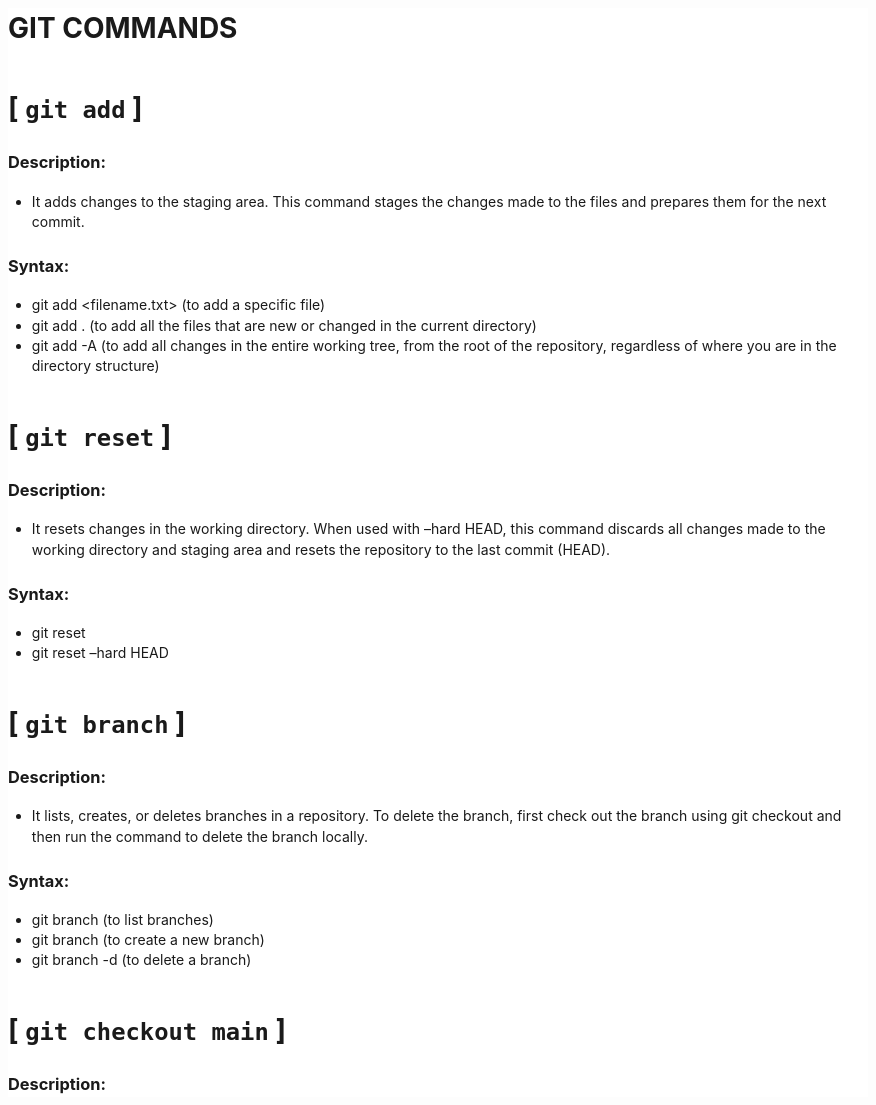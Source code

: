 # GIT COMMANDS

# [ `git add` ]

### Description: 

* It adds changes to the staging area. This command stages the changes made to the files and prepares them for the next commit.

### Syntax:

* git add <filename.txt> (to add a specific file)
* git add . (to add all the files that are new or changed in the current directory)
* git add -A (to add all changes in the entire working tree, from the root of the repository, regardless of where you are in the directory structure)

# [ `git reset` ]

### Description: 

* It resets changes in the working directory. When used with –hard HEAD, this command discards all changes made to the working directory and staging area and resets the repository to the last commit (HEAD).

### Syntax:

* git reset
* git reset –hard HEAD

# [ `git branch` ]

### Description: 

* It lists, creates, or deletes branches in a repository. To delete the branch, first check out the branch using git checkout and then run the command to delete the branch locally.

### Syntax:

* git branch (to list branches)
* git branch <new-branch> (to create a new branch)
* git branch -d <branch-name> (to delete a branch)

# [ `git checkout main` ]

### Description: 
